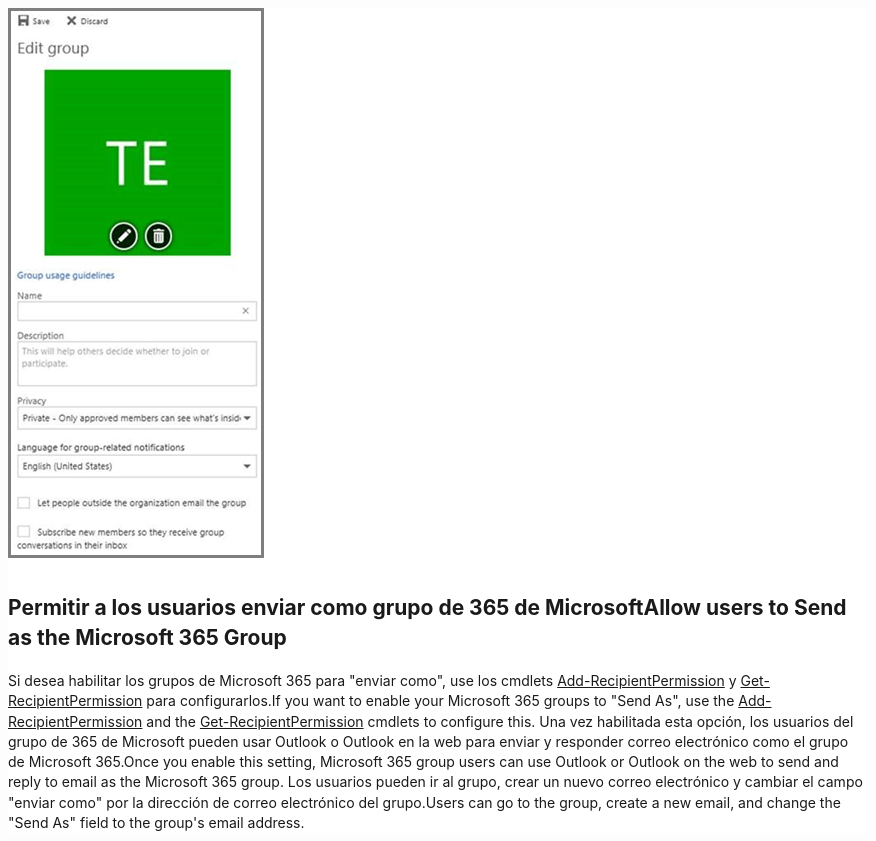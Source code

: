 ![Haga clic en instrucciones de uso de grupos para ver las directrices de grupos de Office 365](../media/d0d54ace-f0ec-4946-b2de-50ce23f17765.png)
  
## <a name="allow-users-to-send-as-the-microsoft-365-group"></a><span data-ttu-id="2b52e-117">Permitir a los usuarios enviar como grupo de 365 de Microsoft</span><span class="sxs-lookup"><span data-stu-id="2b52e-117">Allow users to Send as the Microsoft 365 Group</span></span>
<span data-ttu-id="2b52e-118"><a name="BK_LinkToGuideLines"> </a></span><span class="sxs-lookup"><span data-stu-id="2b52e-118"><a name="BK_LinkToGuideLines"> </a></span></span>
  
<span data-ttu-id="2b52e-119">Si desea habilitar los grupos de Microsoft 365 para "enviar como", use los cmdlets [Add-RecipientPermission](https://docs.microsoft.com/powershell/module/exchange/Add-RecipientPermission) y [Get-RecipientPermission](https://docs.microsoft.com/powershell/module/exchange/Get-Recipient) para configurarlos.</span><span class="sxs-lookup"><span data-stu-id="2b52e-119">If you want to enable your Microsoft 365 groups to "Send As", use the [Add-RecipientPermission](https://docs.microsoft.com/powershell/module/exchange/Add-RecipientPermission) and the [Get-RecipientPermission](https://docs.microsoft.com/powershell/module/exchange/Get-Recipient) cmdlets to configure this.</span></span> <span data-ttu-id="2b52e-120">Una vez habilitada esta opción, los usuarios del grupo de 365 de Microsoft pueden usar Outlook o Outlook en la web para enviar y responder correo electrónico como el grupo de Microsoft 365.</span><span class="sxs-lookup"><span data-stu-id="2b52e-120">Once you enable this setting, Microsoft 365 group users can use Outlook or Outlook on the web to send and reply to email as the Microsoft 365 group.</span></span> <span data-ttu-id="2b52e-121">Los usuarios pueden ir al grupo, crear un nuevo correo electrónico y cambiar el campo "enviar como" por la dirección de correo electrónico del grupo.</span><span class="sxs-lookup"><span data-stu-id="2b52e-121">Users can go to the group, create a new email, and change the "Send As" field to the group's email address.</span></span> 
